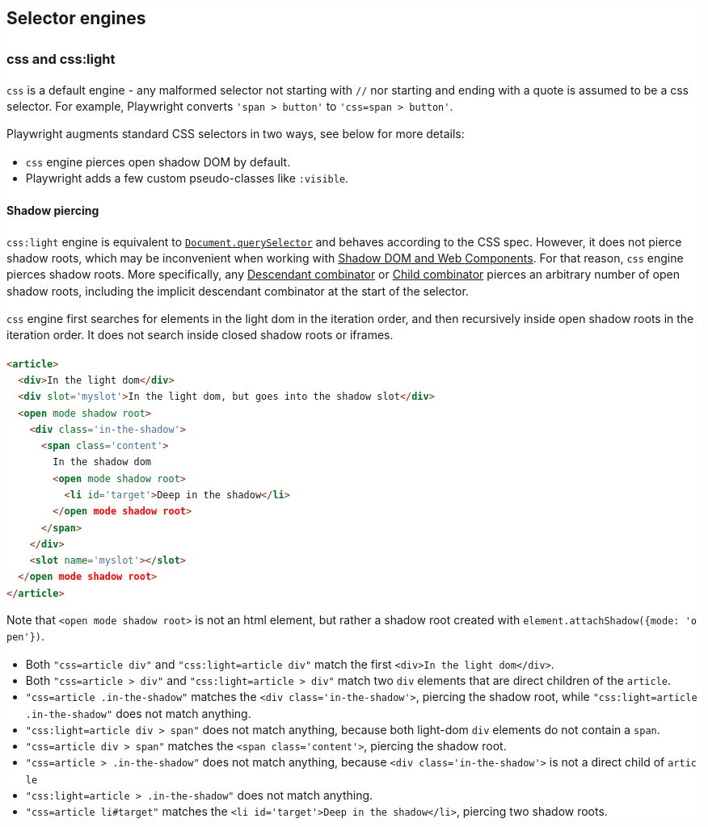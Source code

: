 ## Selector engines

### css and css:light

`css` is a default engine - any malformed selector not starting with `//` nor starting and ending with a quote is assumed to be a css selector. For example, Playwright converts `'span > button'` to `'css=span > button'`.

Playwright augments standard CSS selectors in two ways, see below for more details:
* `css` engine pierces open shadow DOM by default.
* Playwright adds a few custom pseudo-classes like `:visible`.

#### Shadow piercing

`css:light` engine is equivalent to [`Document.querySelector`](https://developer.mozilla.org/en/docs/Web/API/Document/querySelector) and behaves according to the CSS spec. However, it does not pierce shadow roots, which may be inconvenient when working with [Shadow DOM and Web Components](https://developer.mozilla.org/en-US/docs/Web/Web_Components/Using_shadow_DOM). For that reason, `css` engine pierces shadow roots. More specifically, any [Descendant combinator](https://developer.mozilla.org/en-US/docs/Web/CSS/Descendant_combinator) or [Child combinator](https://developer.mozilla.org/en-US/docs/Web/CSS/Child_combinator) pierces an arbitrary number of open shadow roots, including the implicit descendant combinator at the start of the selector.

`css` engine first searches for elements in the light dom in the iteration order, and then recursively inside open shadow roots in the iteration order. It does not search inside closed shadow roots or iframes.

```html
<article>
  <div>In the light dom</div>
  <div slot='myslot'>In the light dom, but goes into the shadow slot</div>
  <open mode shadow root>
    <div class='in-the-shadow'>
      <span class='content'>
        In the shadow dom
        <open mode shadow root>
          <li id='target'>Deep in the shadow</li>
        </open mode shadow root>
      </span>
    </div>
    <slot name='myslot'></slot>
  </open mode shadow root>
</article>
```

Note that `<open mode shadow root>` is not an html element, but rather a shadow root created with `element.attachShadow({mode: 'open'})`.
- Both `"css=article div"` and `"css:light=article div"` match the first `<div>In the light dom</div>`.
- Both `"css=article > div"` and `"css:light=article > div"` match two `div` elements that are direct children of the `article`.
- `"css=article .in-the-shadow"` matches the `<div class='in-the-shadow'>`, piercing the shadow root, while `"css:light=article .in-the-shadow"` does not match anything.
- `"css:light=article div > span"` does not match anything, because both light-dom `div` elements do not contain a `span`.
- `"css=article div > span"` matches the `<span class='content'>`, piercing the shadow root.
- `"css=article > .in-the-shadow"` does not match anything, because `<div class='in-the-shadow'>` is not a direct child of `article`
- `"css:light=article > .in-the-shadow"` does not match anything.
- `"css=article li#target"` matches the `<li id='target'>Deep in the shadow</li>`, piercing two shadow roots.
